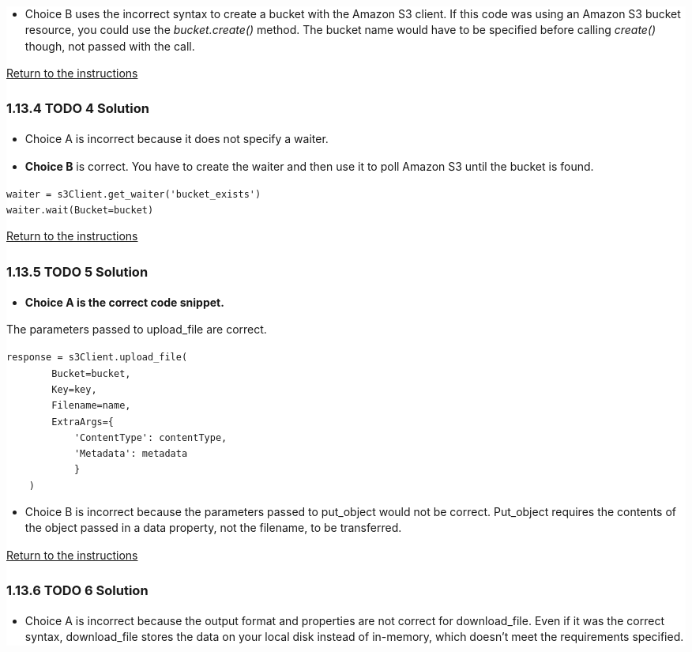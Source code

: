 - Choice B uses the incorrect syntax to create a bucket with the Amazon S3 client. If this code was using an Amazon S3 bucket resource, you could use the _bucket.create()_ method. The bucket name would have to be specified before calling _create()_ though, not passed with the call.

[Return to the instructions](https://us-east-1.durian.bkr.team.aws.training/session/hpHernSyWWGMSx4BUFkCVq?locale=en-US&reference=5M7bxRH1nqb4DNbWEh7Gx1%3A%3A55c478a5-5011-4ac5-ba78-f422e4cc1acf#todo-3)

### 1.13.4 TODO 4 Solution

- Choice A is incorrect because it does not specify a waiter.
    
- **Choice B** is correct. You have to create the waiter and then use it to poll Amazon S3 until the bucket is found.
    

```
waiter = s3Client.get_waiter('bucket_exists')
waiter.wait(Bucket=bucket)
```

[Return to the instructions](https://us-east-1.durian.bkr.team.aws.training/session/hpHernSyWWGMSx4BUFkCVq?locale=en-US&reference=5M7bxRH1nqb4DNbWEh7Gx1%3A%3A55c478a5-5011-4ac5-ba78-f422e4cc1acf#todo-4)

### 1.13.5 TODO 5 Solution

- **Choice A is the correct code snippet.**

The parameters passed to upload_file are correct.

```
response = s3Client.upload_file(
        Bucket=bucket, 
        Key=key,
        Filename=name,
        ExtraArgs={
            'ContentType': contentType,
            'Metadata': metadata
            }
    )
```

- Choice B is incorrect because the parameters passed to put_object would not be correct. Put_object requires the contents of the object passed in a data property, not the filename, to be transferred.

[Return to the instructions](https://us-east-1.durian.bkr.team.aws.training/session/hpHernSyWWGMSx4BUFkCVq?locale=en-US&reference=5M7bxRH1nqb4DNbWEh7Gx1%3A%3A55c478a5-5011-4ac5-ba78-f422e4cc1acf#todo-5)

### 1.13.6 TODO 6 Solution

- Choice A is incorrect because the output format and properties are not correct for download_file. Even if it was the correct syntax, download_file stores the data on your local disk instead of in-memory, which doesn’t meet the requirements specified.
    